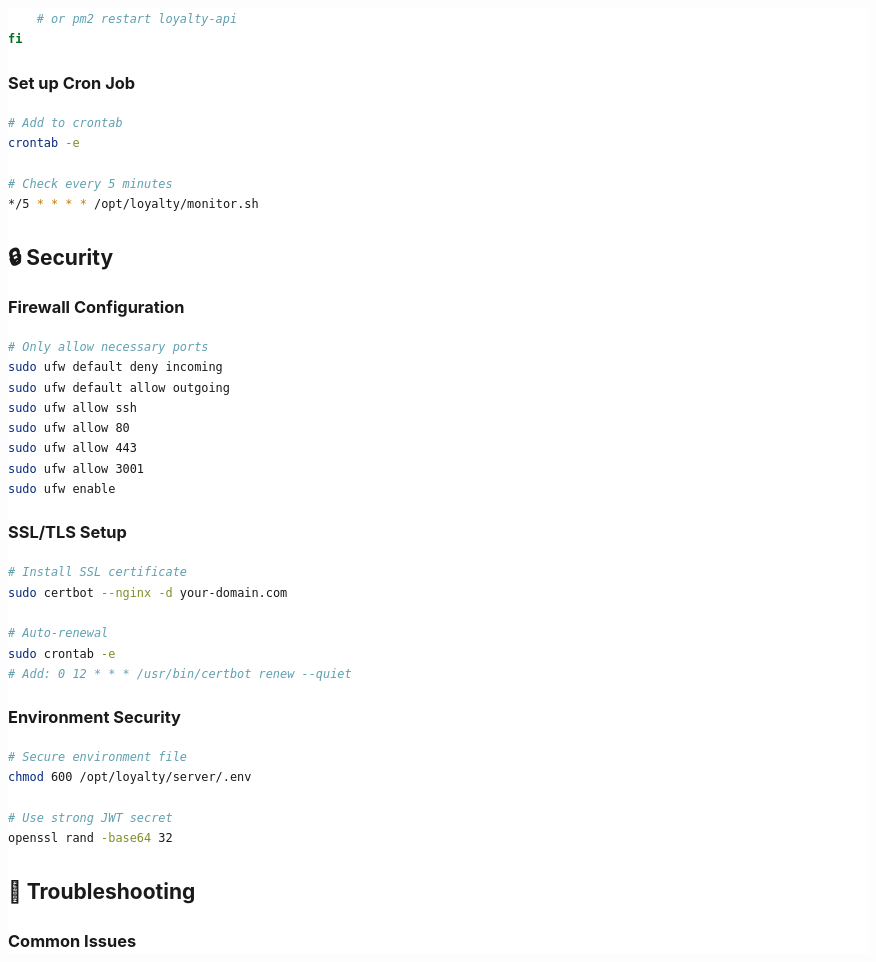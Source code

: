 ```bash
    # or pm2 restart loyalty-api
fi
```

### Set up Cron Job
```bash
# Add to crontab
crontab -e

# Check every 5 minutes
*/5 * * * * /opt/loyalty/monitor.sh
```

## 🔒 Security

### Firewall Configuration
```bash
# Only allow necessary ports
sudo ufw default deny incoming
sudo ufw default allow outgoing
sudo ufw allow ssh
sudo ufw allow 80
sudo ufw allow 443
sudo ufw allow 3001
sudo ufw enable
```

### SSL/TLS Setup
```bash
# Install SSL certificate
sudo certbot --nginx -d your-domain.com

# Auto-renewal
sudo crontab -e
# Add: 0 12 * * * /usr/bin/certbot renew --quiet
```

### Environment Security
```bash
# Secure environment file
chmod 600 /opt/loyalty/server/.env

# Use strong JWT secret
openssl rand -base64 32
```

## 🚨 Troubleshooting

### Common Issues
